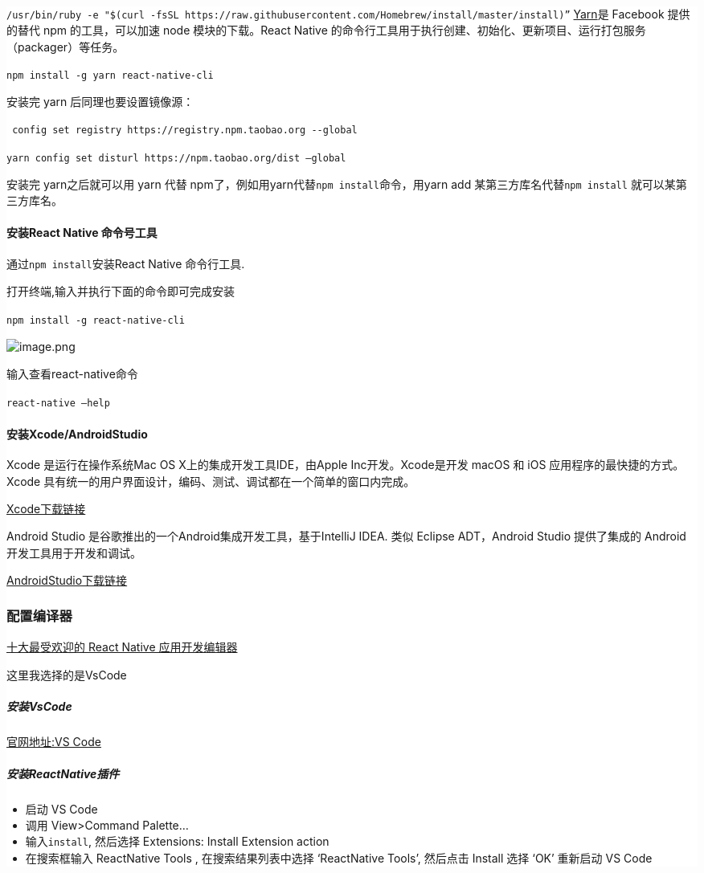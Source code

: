 ```/usr/bin/ruby -e "$(curl -fsSL https://raw.githubusercontent.com/Homebrew/install/master/install)”```
[Yarn](http://yarnpkg.com/)是 Facebook 提供的替代 npm 的工具，可以加速 node 模块的下载。React Native 的命令行工具用于执行创建、初始化、更新项目、运行打包服务（packager）等任务。

```npm install -g yarn react-native-cli```



安装完 yarn 后同理也要设置镜像源：

``` config set registry https://registry.npm.taobao.org --global```

```yarn config set disturl https://npm.taobao.org/dist —global```



安装完 yarn之后就可以用 yarn 代替 npm了，例如用yarn代替```npm install```命令，用yarn add 某第三方库名代替```npm install``` 就可以某第三方库名。

#### 安装React Native 命令号工具

通过```npm install```安装React Native 命令行工具.

打开终端,输入并执行下面的命令即可完成安装

```npm install -g react-native-cli```

![image.png](https://upload-images.jianshu.io/upload_images/207335-f748bcf2ca208f49.png?imageMogr2/auto-orient/strip%7CimageView2/2/w/1240)


输入查看react-native命令

```react-native —help```

#### 安装Xcode/AndroidStudio

Xcode 是运行在操作系统Mac OS X上的集成开发工具IDE，由Apple Inc开发。Xcode是开发 macOS 和 iOS 应用程序的最快捷的方式。Xcode 具有统一的用户界面设计，编码、测试、调试都在一个简单的窗口内完成。

[Xcode下载链接](https://itunes.apple.com/cn/app/xcode/id497799835?mt=12)

Android Studio 是谷歌推出的一个Android集成开发工具，基于IntelliJ IDEA. 类似 Eclipse ADT，Android Studio 提供了集成的 Android 开发工具用于开发和调试。

[AndroidStudio下载链接](https://developer.android.google.cn/studio)

### 配置编译器

[十大最受欢迎的 React Native 应用开发编辑器](https://blog.csdn.net/csdnnews/article/details/78042121)

这里我选择的是VsCode

##### 安装VsCode

[官网地址:VS Code](https://code.visualstudio.com/)

##### 安装ReactNative插件

- 启动 VS Code
- 调用 View>Command Palette…
- 输入```install```, 然后选择 Extensions: Install Extension action
- 在搜索框输入 ReactNative Tools , 在搜索结果列表中选择 ‘ReactNative Tools’, 然后点击 Install 选择 ‘OK’ 重新启动 VS Code

```